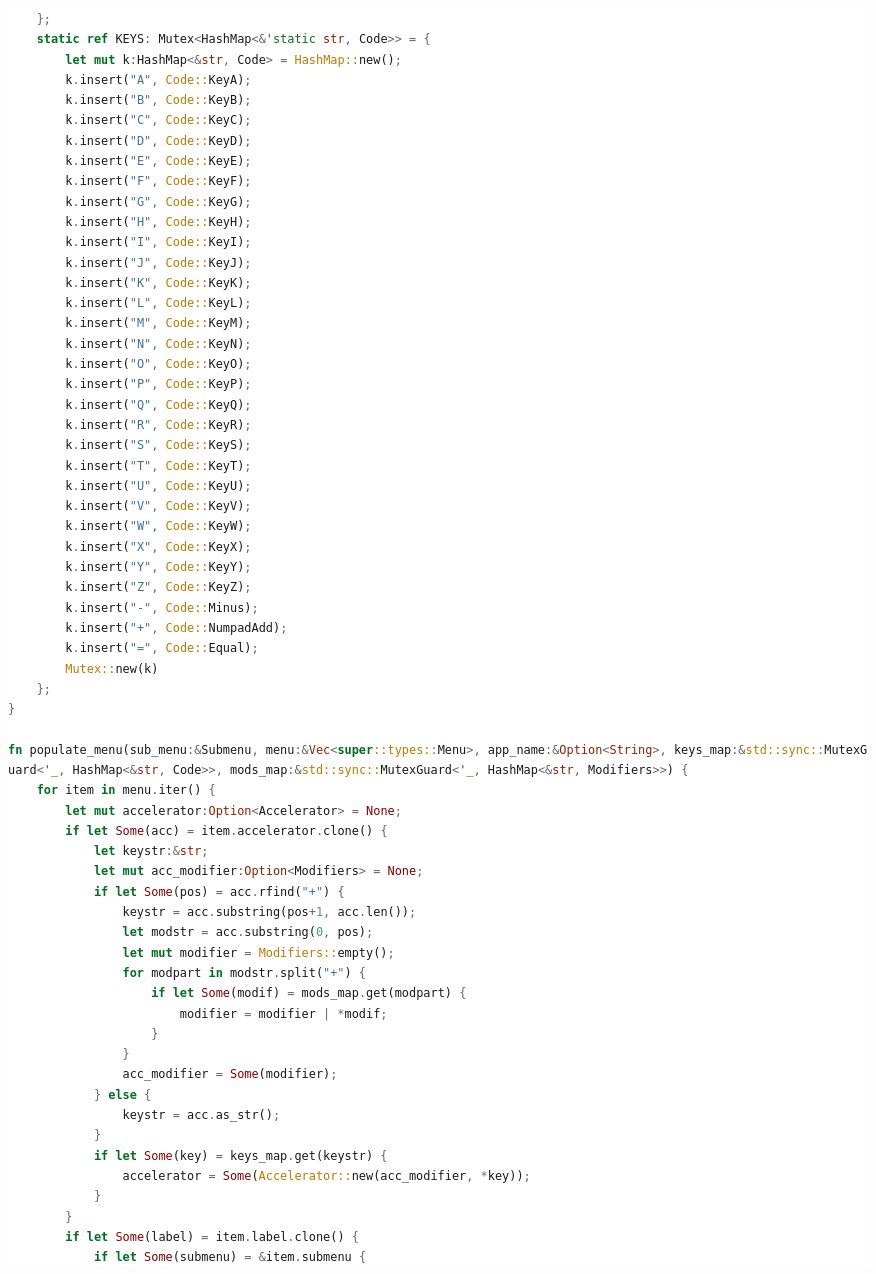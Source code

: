 ```rust
    };
    static ref KEYS: Mutex<HashMap<&'static str, Code>> = {
        let mut k:HashMap<&str, Code> = HashMap::new();
        k.insert("A", Code::KeyA);
        k.insert("B", Code::KeyB);
        k.insert("C", Code::KeyC);
        k.insert("D", Code::KeyD);
        k.insert("E", Code::KeyE);
        k.insert("F", Code::KeyF);
        k.insert("G", Code::KeyG);
        k.insert("H", Code::KeyH);
        k.insert("I", Code::KeyI);
        k.insert("J", Code::KeyJ);
        k.insert("K", Code::KeyK);
        k.insert("L", Code::KeyL);
        k.insert("M", Code::KeyM);
        k.insert("N", Code::KeyN);
        k.insert("O", Code::KeyO);
        k.insert("P", Code::KeyP);
        k.insert("Q", Code::KeyQ);
        k.insert("R", Code::KeyR);
        k.insert("S", Code::KeyS);
        k.insert("T", Code::KeyT);
        k.insert("U", Code::KeyU);
        k.insert("V", Code::KeyV);
        k.insert("W", Code::KeyW);
        k.insert("X", Code::KeyX);
        k.insert("Y", Code::KeyY);
        k.insert("Z", Code::KeyZ);
        k.insert("-", Code::Minus);
        k.insert("+", Code::NumpadAdd);
        k.insert("=", Code::Equal);
        Mutex::new(k)
    };    
}

fn populate_menu(sub_menu:&Submenu, menu:&Vec<super::types::Menu>, app_name:&Option<String>, keys_map:&std::sync::MutexGuard<'_, HashMap<&str, Code>>, mods_map:&std::sync::MutexGuard<'_, HashMap<&str, Modifiers>>) {
    for item in menu.iter() {
        let mut accelerator:Option<Accelerator> = None;
        if let Some(acc) = item.accelerator.clone() {
            let keystr:&str;
            let mut acc_modifier:Option<Modifiers> = None;
            if let Some(pos) = acc.rfind("+") {
                keystr = acc.substring(pos+1, acc.len());
                let modstr = acc.substring(0, pos);
                let mut modifier = Modifiers::empty();
                for modpart in modstr.split("+") {
                    if let Some(modif) = mods_map.get(modpart) {
                        modifier = modifier | *modif;
                    }
                }
                acc_modifier = Some(modifier);
            } else {
                keystr = acc.as_str();
            }
            if let Some(key) = keys_map.get(keystr) {
                accelerator = Some(Accelerator::new(acc_modifier, *key));
            }
        }
        if let Some(label) = item.label.clone() {
            if let Some(submenu) = &item.submenu {
```